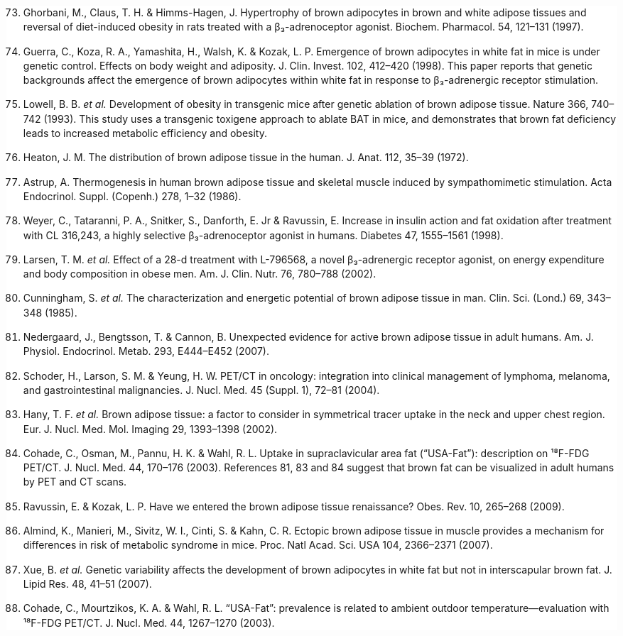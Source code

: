 73. Ghorbani, M., Claus, T. H. & Himms-Hagen, J. Hypertrophy of brown adipocytes in brown and white adipose tissues and reversal of diet-induced obesity in rats treated with a β₃-adrenoceptor agonist. Biochem. Pharmacol. 54, 121–131 (1997).

74. Guerra, C., Koza, R. A., Yamashita, H., Walsh, K. & Kozak, L. P. Emergence of brown adipocytes in white fat in mice is under genetic control. Effects on body weight and adiposity. J. Clin. Invest. 102, 412–420 (1998). This paper reports that genetic backgrounds affect the emergence of brown adipocytes within white fat in response to β₃-adrenergic receptor stimulation.

75. Lowell, B. B. *et al.* Development of obesity in transgenic mice after genetic ablation of brown adipose tissue. Nature 366, 740–742 (1993). This study uses a transgenic toxigene approach to ablate BAT in mice, and demonstrates that brown fat deficiency leads to increased metabolic efficiency and obesity.

76. Heaton, J. M. The distribution of brown adipose tissue in the human. J. Anat. 112, 35–39 (1972).

77. Astrup, A. Thermogenesis in human brown adipose tissue and skeletal muscle induced by sympathomimetic stimulation. Acta Endocrinol. Suppl. (Copenh.) 278, 1–32 (1986).

78. Weyer, C., Tataranni, P. A., Snitker, S., Danforth, E. Jr & Ravussin, E. Increase in insulin action and fat oxidation after treatment with CL 316,243, a highly selective β₃-adrenoceptor agonist in humans. Diabetes 47, 1555–1561 (1998).

79. Larsen, T. M. *et al.* Effect of a 28-d treatment with L-796568, a novel β₃-adrenergic receptor agonist, on energy expenditure and body composition in obese men. Am. J. Clin. Nutr. 76, 780–788 (2002).

80. Cunningham, S. *et al.* The characterization and energetic potential of brown adipose tissue in man. Clin. Sci. (Lond.) 69, 343–348 (1985).

81. Nedergaard, J., Bengtsson, T. & Cannon, B. Unexpected evidence for active brown adipose tissue in adult humans. Am. J. Physiol. Endocrinol. Metab. 293, E444–E452 (2007).

82. Schoder, H., Larson, S. M. & Yeung, H. W. PET/CT in oncology: integration into clinical management of lymphoma, melanoma, and gastrointestinal malignancies. J. Nucl. Med. 45 (Suppl. 1), 72–81 (2004).

83. Hany, T. F. *et al.* Brown adipose tissue: a factor to consider in symmetrical tracer uptake in the neck and upper chest region. Eur. J. Nucl. Med. Mol. Imaging 29, 1393–1398 (2002).

84. Cohade, C., Osman, M., Pannu, H. K. & Wahl, R. L. Uptake in supraclavicular area fat (“USA-Fat”): description on ¹⁸F-FDG PET/CT. J. Nucl. Med. 44, 170–176 (2003). References 81, 83 and 84 suggest that brown fat can be visualized in adult humans by PET and CT scans.

85. Ravussin, E. & Kozak, L. P. Have we entered the brown adipose tissue renaissance? Obes. Rev. 10, 265–268 (2009).

86. Almind, K., Manieri, M., Sivitz, W. I., Cinti, S. & Kahn, C. R. Ectopic brown adipose tissue in muscle provides a mechanism for differences in risk of metabolic syndrome in mice. Proc. Natl Acad. Sci. USA 104, 2366–2371 (2007).

87. Xue, B. *et al.* Genetic variability affects the development of brown adipocytes in white fat but not in interscapular brown fat. J. Lipid Res. 48, 41–51 (2007).

88. Cohade, C., Mourtzikos, K. A. & Wahl, R. L. “USA-Fat”: prevalence is related to ambient outdoor temperature—evaluation with ¹⁸F-FDG PET/CT. J. Nucl. Med. 44, 1267–1270 (2003).
